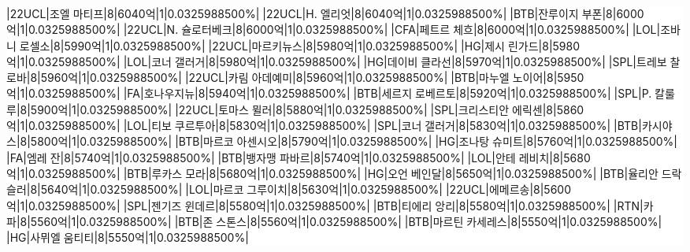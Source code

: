 |22UCL|조엘 마티프|8|6040억|1|0.0325988500%|
|22UCL|H. 엘리엇|8|6040억|1|0.0325988500%|
|BTB|잔루이지 부폰|8|6000억|1|0.0325988500%|
|22UCL|N. 슐로터베크|8|6000억|1|0.0325988500%|
|CFA|페트르 체흐|8|6000억|1|0.0325988500%|
|LOL|조바니 로셀소|8|5990억|1|0.0325988500%|
|22UCL|마르키뉴스|8|5980억|1|0.0325988500%|
|HG|제시 린가드|8|5980억|1|0.0325988500%|
|LOL|코너 갤러거|8|5980억|1|0.0325988500%|
|HG|데이비 클라선|8|5970억|1|0.0325988500%|
|SPL|트레보 찰로바|8|5960억|1|0.0325988500%|
|22UCL|카림 아데예미|8|5960억|1|0.0325988500%|
|BTB|마누엘 노이어|8|5950억|1|0.0325988500%|
|FA|호나우지뉴|8|5940억|1|0.0325988500%|
|BTB|세르지 로베르토|8|5920억|1|0.0325988500%|
|SPL|P. 칼룰루|8|5900억|1|0.0325988500%|
|22UCL|토마스 뮐러|8|5880억|1|0.0325988500%|
|SPL|크리스티안 에릭센|8|5860억|1|0.0325988500%|
|LOL|티보 쿠르투아|8|5830억|1|0.0325988500%|
|SPL|코너 갤러거|8|5830억|1|0.0325988500%|
|BTB|카시야스|8|5800억|1|0.0325988500%|
|BTB|마르코 아센시오|8|5790억|1|0.0325988500%|
|HG|조나탕 슈미트|8|5760억|1|0.0325988500%|
|FA|엠레 잔|8|5740억|1|0.0325988500%|
|BTB|뱅자맹 파바르|8|5740억|1|0.0325988500%|
|LOL|안테 레비치|8|5680억|1|0.0325988500%|
|BTB|루카스 모라|8|5680억|1|0.0325988500%|
|HG|오언 베인달|8|5650억|1|0.0325988500%|
|BTB|율리안 드락슬러|8|5640억|1|0.0325988500%|
|LOL|마르코 그루이치|8|5630억|1|0.0325988500%|
|22UCL|에메르송|8|5600억|1|0.0325988500%|
|SPL|젠기즈 윈데르|8|5580억|1|0.0325988500%|
|BTB|티에리 앙리|8|5580억|1|0.0325988500%|
|RTN|카파|8|5560억|1|0.0325988500%|
|BTB|존 스톤스|8|5560억|1|0.0325988500%|
|BTB|마르틴 카세레스|8|5550억|1|0.0325988500%|
|HG|사뮈엘 움티티|8|5550억|1|0.0325988500%|